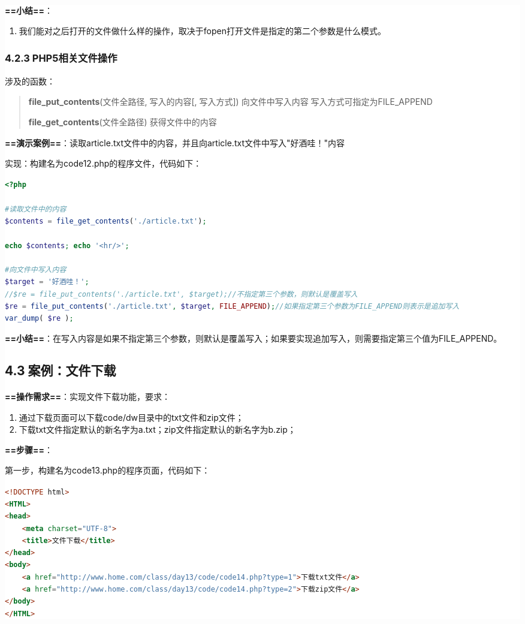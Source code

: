 ```php
```



**==小结==**：

1. 我们能对之后打开的文件做什么样的操作，取决于fopen打开文件是指定的第二个参数是什么模式。



### 4.2.3 PHP5相关文件操作

涉及的函数：

> **file_put_contents**(文件全路径,  写入的内容[,  写入方式])      向文件中写入内容   ​写入方式可指定为FILE_APPEND
>
> **file_get_contents**(文件全路径)      获得文件中的内容



**==演示案例==**：读取article.txt文件中的内容，并且向article.txt文件中写入"好酒哇！"内容

实现：构建名为code12.php的程序文件，代码如下：

```php
<?php

#读取文件中的内容
$contents = file_get_contents('./article.txt');

echo $contents; echo '<hr/>';

#向文件中写入内容
$target = '好酒哇！';
//$re = file_put_contents('./article.txt', $target);//不指定第三个参数，则默认是覆盖写入
$re = file_put_contents('./article.txt', $target, FILE_APPEND);//如果指定第三个参数为FILE_APPEND则表示是追加写入
var_dump( $re ); 
```



**==小结==**：在写入内容是如果不指定第三个参数，则默认是覆盖写入；如果要实现追加写入，则需要指定第三个值为FILE_APPEND。



## 4.3 案例：文件下载

**==操作需求==**：实现文件下载功能，要求：

1. 通过下载页面可以下载code/dw目录中的txt文件和zip文件；
2. 下载txt文件指定默认的新名字为a.txt；zip文件指定默认的新名字为b.zip；

**==步骤==**：

第一步，构建名为code13.php的程序页面，代码如下：

```html
<!DOCTYPE html>
<HTML>
<head>
    <meta charset="UTF-8">
    <title>文件下载</title>
</head>
<body>
    <a href="http://www.home.com/class/day13/code/code14.php?type=1">下载txt文件</a>
    <a href="http://www.home.com/class/day13/code/code14.php?type=2">下载zip文件</a>
</body>
</HTML>
```
